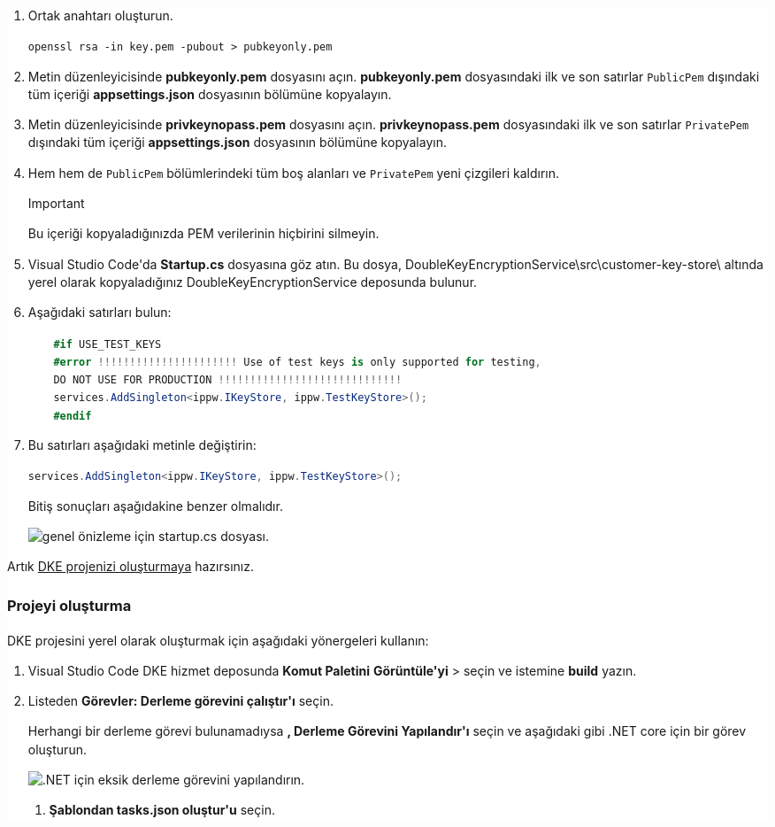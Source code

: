 1. Ortak anahtarı oluşturun.

   ```console
   openssl rsa -in key.pem -pubout > pubkeyonly.pem
   ```

1. Metin düzenleyicisinde **pubkeyonly.pem** dosyasını açın. **pubkeyonly.pem** dosyasındaki ilk ve son satırlar `PublicPem` dışındaki tüm içeriği **appsettings.json** dosyasının bölümüne kopyalayın.

1. Metin düzenleyicisinde **privkeynopass.pem** dosyasını açın. **privkeynopass.pem** dosyasındaki ilk ve son satırlar `PrivatePem` dışındaki tüm içeriği **appsettings.json** dosyasının bölümüne kopyalayın.

1. Hem hem de `PublicPem` bölümlerindeki tüm boş alanları ve `PrivatePem` yeni çizgileri kaldırın.

    > [!IMPORTANT]
    > Bu içeriği kopyaladığınızda PEM verilerinin hiçbirini silmeyin.

1. Visual Studio Code'da **Startup.cs** dosyasına göz atın. Bu dosya, DoubleKeyEncryptionService\src\customer-key-store\ altında yerel olarak kopyaladığınız DoubleKeyEncryptionService deposunda bulunur.

1. Aşağıdaki satırları bulun:

    ```csharp
        #if USE_TEST_KEYS
        #error !!!!!!!!!!!!!!!!!!!!!! Use of test keys is only supported for testing,
        DO NOT USE FOR PRODUCTION !!!!!!!!!!!!!!!!!!!!!!!!!!!!!
        services.AddSingleton<ippw.IKeyStore, ippw.TestKeyStore>();
        #endif
    ```

1. Bu satırları aşağıdaki metinle değiştirin:

    ```csharp
    services.AddSingleton<ippw.IKeyStore, ippw.TestKeyStore>();
    ```

    Bitiş sonuçları aşağıdakine benzer olmalıdır.

    ![genel önizleme için startup.cs dosyası.](../media/dke-startupcs-usetestkeys.png)

Artık [DKE projenizi oluşturmaya](#build-the-project) hazırsınız.

### <a name="build-the-project"></a>Projeyi oluşturma

DKE projesini yerel olarak oluşturmak için aşağıdaki yönergeleri kullanın:

1. Visual Studio Code DKE hizmet deposunda **Komut Paletini** **Görüntüle'yi** \> seçin ve istemine **build** yazın.

2. Listeden **Görevler: Derleme görevini çalıştır'ı** seçin.

   Herhangi bir derleme görevi bulunamadıysa **, Derleme Görevini Yapılandır'ı** seçin ve aşağıdaki gibi .NET core için bir görev oluşturun.

   ![.NET için eksik derleme görevini yapılandırın.](../media/dke-configurebuildtask.png)

   1. **Şablondan tasks.json oluştur'u** seçin.
